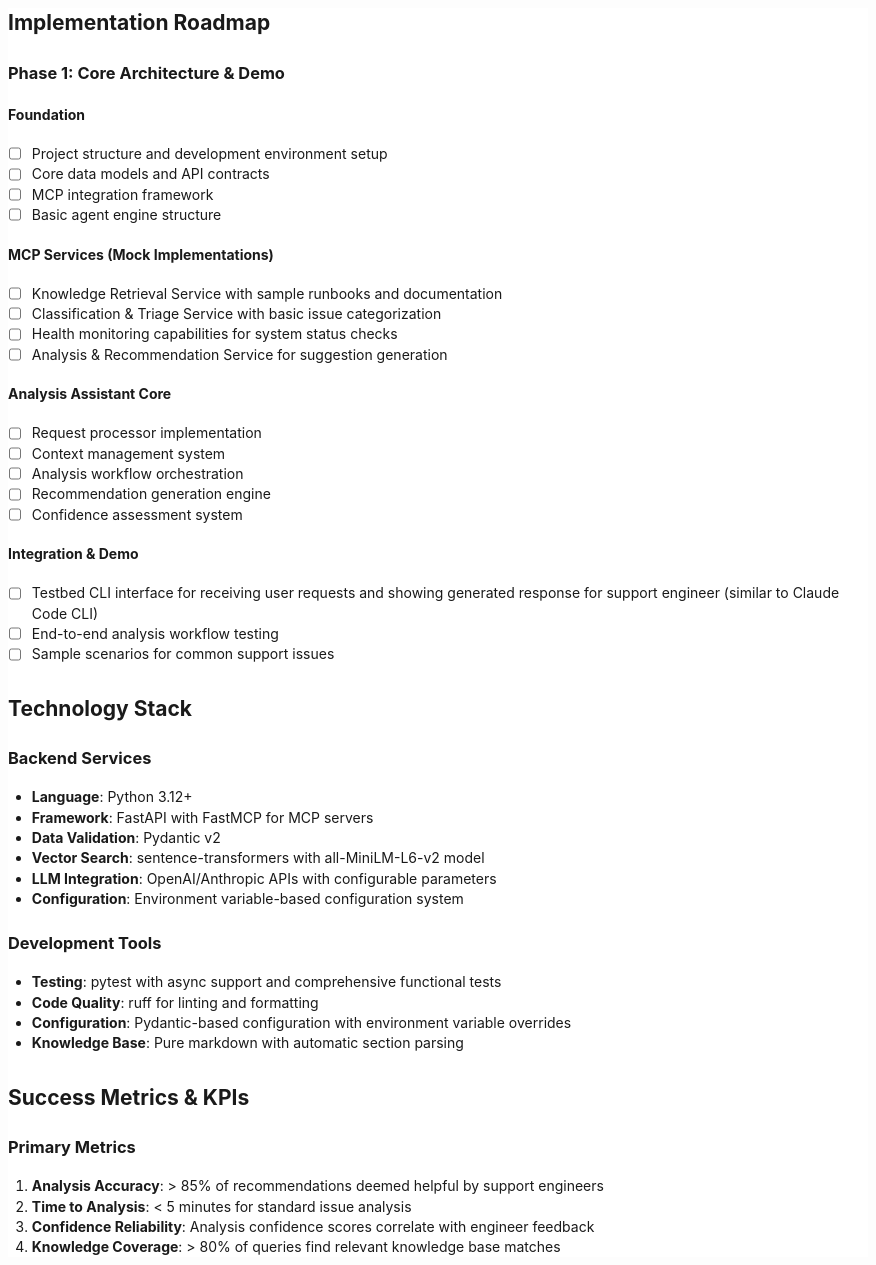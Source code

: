 ## Implementation Roadmap

### Phase 1: Core Architecture & Demo 

#### Foundation
- [ ] Project structure and development environment setup
- [ ] Core data models and API contracts
- [ ] MCP integration framework
- [ ] Basic agent engine structure

#### MCP Services (Mock Implementations)
- [ ] Knowledge Retrieval Service with sample runbooks and documentation
- [ ] Classification & Triage Service with basic issue categorization
- [ ] Health monitoring capabilities for system status checks
- [ ] Analysis & Recommendation Service for suggestion generation

#### Analysis Assistant Core
- [ ] Request processor implementation
- [ ] Context management system
- [ ] Analysis workflow orchestration
- [ ] Recommendation generation engine
- [ ] Confidence assessment system

#### Integration & Demo
- [ ] Testbed CLI interface for receiving user requests and showing generated response for support engineer (similar to Claude Code CLI)
- [ ] End-to-end analysis workflow testing
- [ ] Sample scenarios for common support issues

## Technology Stack

### Backend Services
- **Language**: Python 3.12+
- **Framework**: FastAPI with FastMCP for MCP servers
- **Data Validation**: Pydantic v2
- **Vector Search**: sentence-transformers with all-MiniLM-L6-v2 model
- **LLM Integration**: OpenAI/Anthropic APIs with configurable parameters
- **Configuration**: Environment variable-based configuration system

### Development Tools
- **Testing**: pytest with async support and comprehensive functional tests
- **Code Quality**: ruff for linting and formatting
- **Configuration**: Pydantic-based configuration with environment variable overrides
- **Knowledge Base**: Pure markdown with automatic section parsing

## Success Metrics & KPIs

### Primary Metrics
1. **Analysis Accuracy**: > 85% of recommendations deemed helpful by support engineers
2. **Time to Analysis**: < 5 minutes for standard issue analysis
3. **Confidence Reliability**: Analysis confidence scores correlate with engineer feedback
4. **Knowledge Coverage**: > 80% of queries find relevant knowledge base matches
